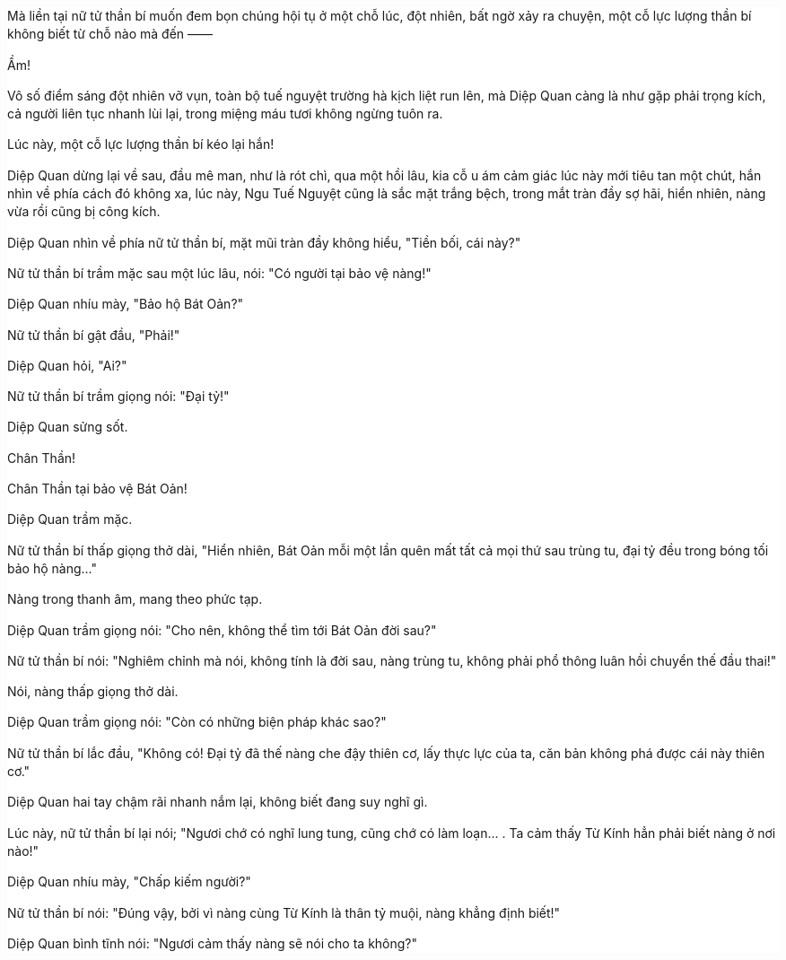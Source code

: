 Mà liền tại nữ tử thần bí muốn đem bọn chúng hội tụ ở một chỗ lúc, đột nhiên, bất ngờ xảy ra chuyện, một cỗ lực lượng thần bí không biết từ chỗ nào mà đến ——

Ầm!

Vô số điểm sáng đột nhiên vỡ vụn, toàn bộ tuế nguyệt trường hà kịch liệt run lên, mà Diệp Quan càng là như gặp phải trọng kích, cả người liên tục nhanh lùi lại, trong miệng máu tươi không ngừng tuôn ra.

Lúc này, một cỗ lực lượng thần bí kéo lại hắn!

Diệp Quan dừng lại về sau, đầu mê man, như là rót chì, qua một hồi lâu, kia cỗ u ám cảm giác lúc này mới tiêu tan một chút, hắn nhìn về phía cách đó không xa, lúc này, Ngu Tuế Nguyệt cũng là sắc mặt trắng bệch, trong mắt tràn đầy sợ hãi, hiển nhiên, nàng vừa rồi cũng bị công kích.

Diệp Quan nhìn về phía nữ tử thần bí, mặt mũi tràn đầy không hiểu, "Tiền bối, cái này?"

Nữ tử thần bí trầm mặc sau một lúc lâu, nói: "Có người tại bảo vệ nàng!"

Diệp Quan nhíu mày, "Bảo hộ Bát Oản?"

Nữ tử thần bí gật đầu, "Phải!"

Diệp Quan hỏi, "Ai?"

Nữ tử thần bí trầm giọng nói: "Đại tỷ!"

Diệp Quan sửng sốt.

Chân Thần!

Chân Thần tại bảo vệ Bát Oản!

Diệp Quan trầm mặc.

Nữ tử thần bí thấp giọng thở dài, "Hiển nhiên, Bát Oản mỗi một lần quên mất tất cả mọi thứ sau trùng tu, đại tỷ đều trong bóng tối bảo hộ nàng..."

Nàng trong thanh âm, mang theo phức tạp.

Diệp Quan trầm giọng nói: "Cho nên, không thể tìm tới Bát Oản đời sau?"

Nữ tử thần bí nói: "Nghiêm chỉnh mà nói, không tính là đời sau, nàng trùng tu, không phải phổ thông luân hồi chuyển thế đầu thai!"

Nói, nàng thấp giọng thở dài.

Diệp Quan trầm giọng nói: "Còn có những biện pháp khác sao?"

Nữ tử thần bí lắc đầu, "Không có! Đại tỷ đã thế nàng che đậy thiên cơ, lấy thực lực của ta, căn bản không phá được cái này thiên cơ."

Diệp Quan hai tay chậm rãi nhanh nắm lại, không biết đang suy nghĩ gì.

Lúc này, nữ tử thần bí lại nói; "Ngươi chớ có nghĩ lung tung, cũng chớ có làm loạn... . Ta cảm thấy Từ Kính hẳn phải biết nàng ở nơi nào!"

Diệp Quan nhíu mày, "Chấp kiếm người?"

Nữ tử thần bí nói: "Đúng vậy, bởi vì nàng cùng Từ Kính là thân tỷ muội, nàng khẳng định biết!"

Diệp Quan bình tĩnh nói: "Ngươi cảm thấy nàng sẽ nói cho ta không?"
